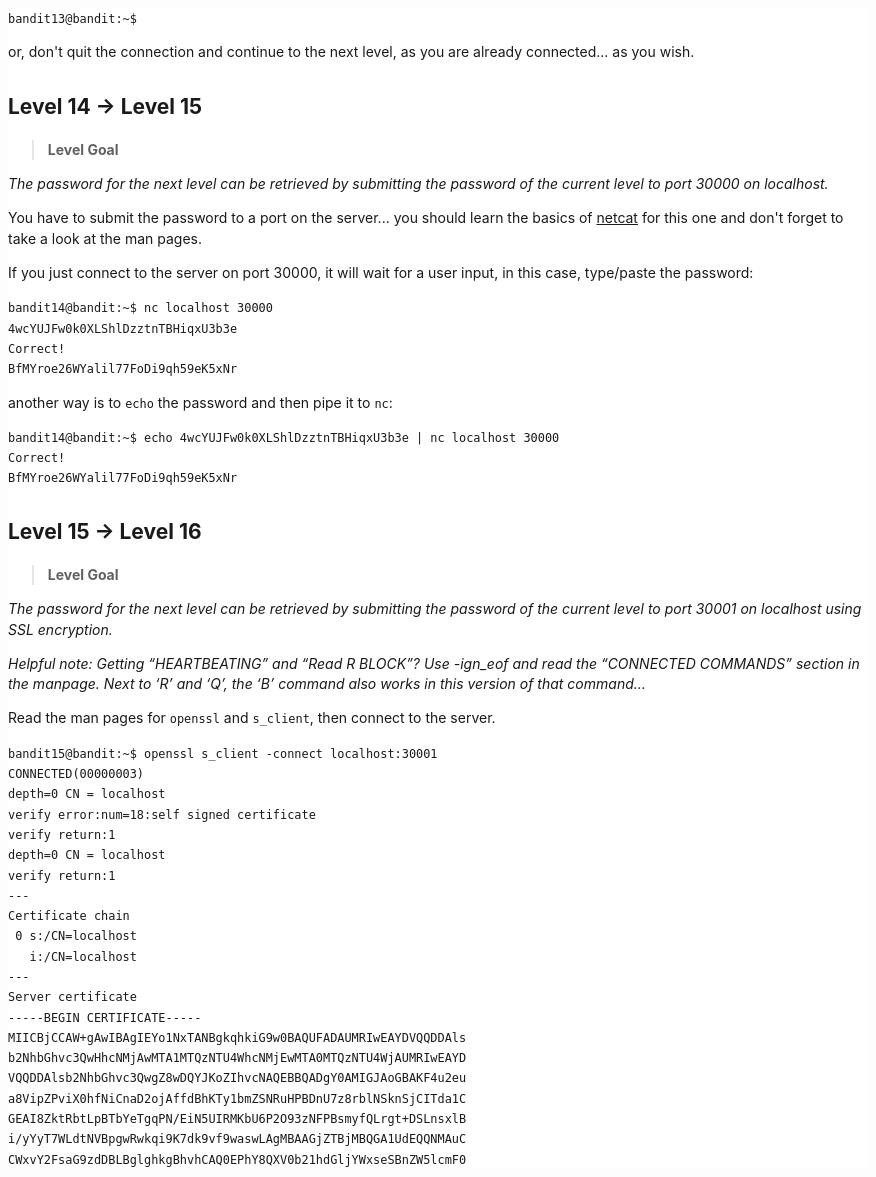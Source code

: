 ```
bandit13@bandit:~$
```
or, don't quit the connection and continue to the next level, as you are already connected... as you wish.

## Level 14 → Level 15

> **Level Goal**
>
*The password for the next level can be retrieved by submitting the password of the current level to port 30000 on localhost.*

You have to submit the password to a port on the server... you should learn the basics of [netcat](https://en.wikipedia.org/wiki/Netcat) for this one and don't forget to take a look at the man pages.

If you just connect to the server on port 30000, it will wait for a user input, in this case, type/paste the password:

```
bandit14@bandit:~$ nc localhost 30000
4wcYUJFw0k0XLShlDzztnTBHiqxU3b3e
Correct!
BfMYroe26WYalil77FoDi9qh59eK5xNr
```
another way is to `echo` the password and then pipe it to `nc`:
```
bandit14@bandit:~$ echo 4wcYUJFw0k0XLShlDzztnTBHiqxU3b3e | nc localhost 30000
Correct!
BfMYroe26WYalil77FoDi9qh59eK5xNr
```

## Level 15 → Level 16

> **Level Goal**
>
*The password for the next level can be retrieved by submitting the password of the current level to port 30001 on localhost using SSL encryption.*
>
*Helpful note: Getting “HEARTBEATING” and “Read R BLOCK”? Use -ign_eof and read the “CONNECTED COMMANDS” section in the manpage. Next to ‘R’ and ‘Q’, the ‘B’ command also works in this version of that command…*

Read the man pages for `openssl` and `s_client`, then connect to the server.

```
bandit15@bandit:~$ openssl s_client -connect localhost:30001
CONNECTED(00000003)
depth=0 CN = localhost
verify error:num=18:self signed certificate
verify return:1
depth=0 CN = localhost
verify return:1
---
Certificate chain
 0 s:/CN=localhost
   i:/CN=localhost
---
Server certificate
-----BEGIN CERTIFICATE-----
MIICBjCCAW+gAwIBAgIEYo1NxTANBgkqhkiG9w0BAQUFADAUMRIwEAYDVQQDDAls
b2NhbGhvc3QwHhcNMjAwMTA1MTQzNTU4WhcNMjEwMTA0MTQzNTU4WjAUMRIwEAYD
VQQDDAlsb2NhbGhvc3QwgZ8wDQYJKoZIhvcNAQEBBQADgY0AMIGJAoGBAKF4u2eu
a8VipZPviX0hfNiCnaD2ojAffdBhKTy1bmZSNRuHPBDnU7z8rblNSknSjCITda1C
GEAI8ZktRbtLpBTbYeTgqPN/EiN5UIRMKbU6P2O93zNFPBsmyfQLrgt+DSLnsxlB
i/yYyT7WLdtNVBpgwRwkqi9K7dk9vf9waswLAgMBAAGjZTBjMBQGA1UdEQQNMAuC
CWxvY2FsaG9zdDBLBglghkgBhvhCAQ0EPhY8QXV0b21hdGljYWxseSBnZW5lcmF0
```